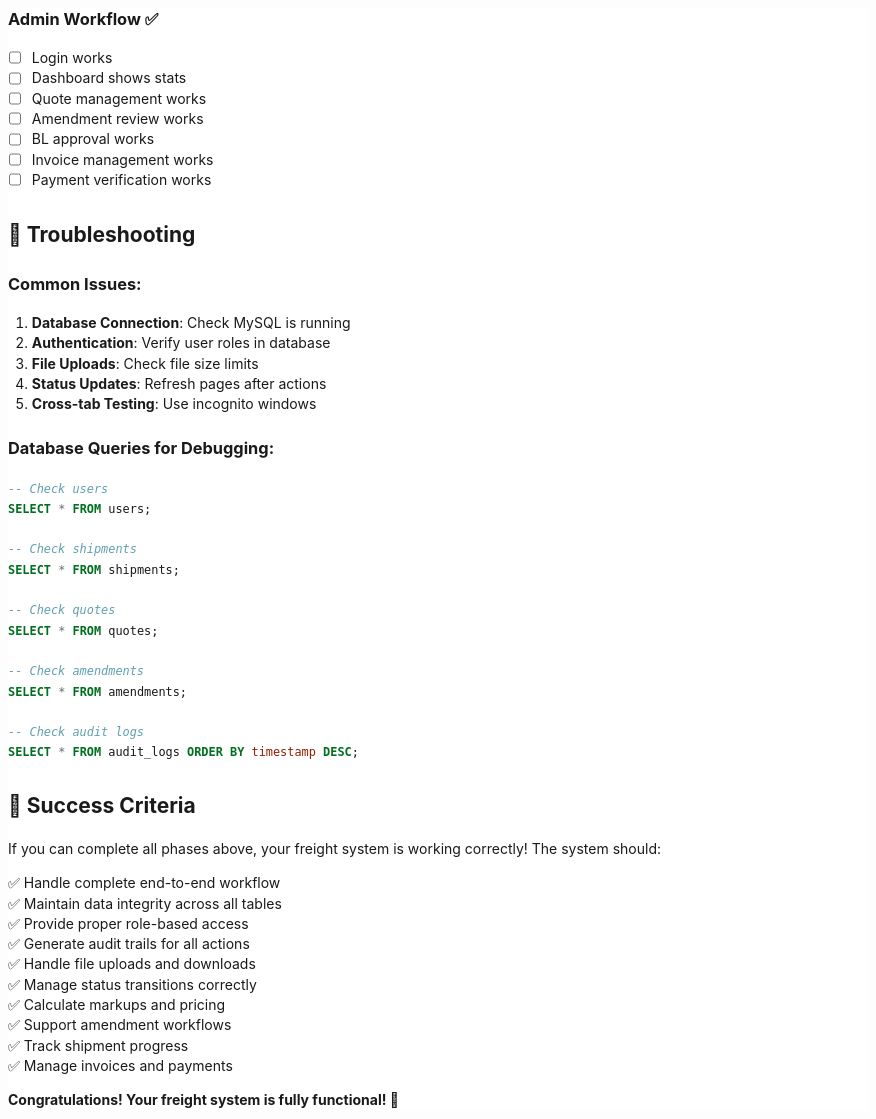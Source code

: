 ### Admin Workflow ✅

- [ ] Login works
- [ ] Dashboard shows stats
- [ ] Quote management works
- [ ] Amendment review works
- [ ] BL approval works
- [ ] Invoice management works
- [ ] Payment verification works

## 🐛 Troubleshooting

### Common Issues:

1. **Database Connection**: Check MySQL is running
2. **Authentication**: Verify user roles in database
3. **File Uploads**: Check file size limits
4. **Status Updates**: Refresh pages after actions
5. **Cross-tab Testing**: Use incognito windows

### Database Queries for Debugging:

```sql
-- Check users
SELECT * FROM users;

-- Check shipments
SELECT * FROM shipments;

-- Check quotes
SELECT * FROM quotes;

-- Check amendments
SELECT * FROM amendments;

-- Check audit logs
SELECT * FROM audit_logs ORDER BY timestamp DESC;
```

## 🎯 Success Criteria

If you can complete all phases above, your freight system is working correctly! The system should:

✅ Handle complete end-to-end workflow  
✅ Maintain data integrity across all tables  
✅ Provide proper role-based access  
✅ Generate audit trails for all actions  
✅ Handle file uploads and downloads  
✅ Manage status transitions correctly  
✅ Calculate markups and pricing  
✅ Support amendment workflows  
✅ Track shipment progress  
✅ Manage invoices and payments

**Congratulations! Your freight system is fully functional! 🎉**
